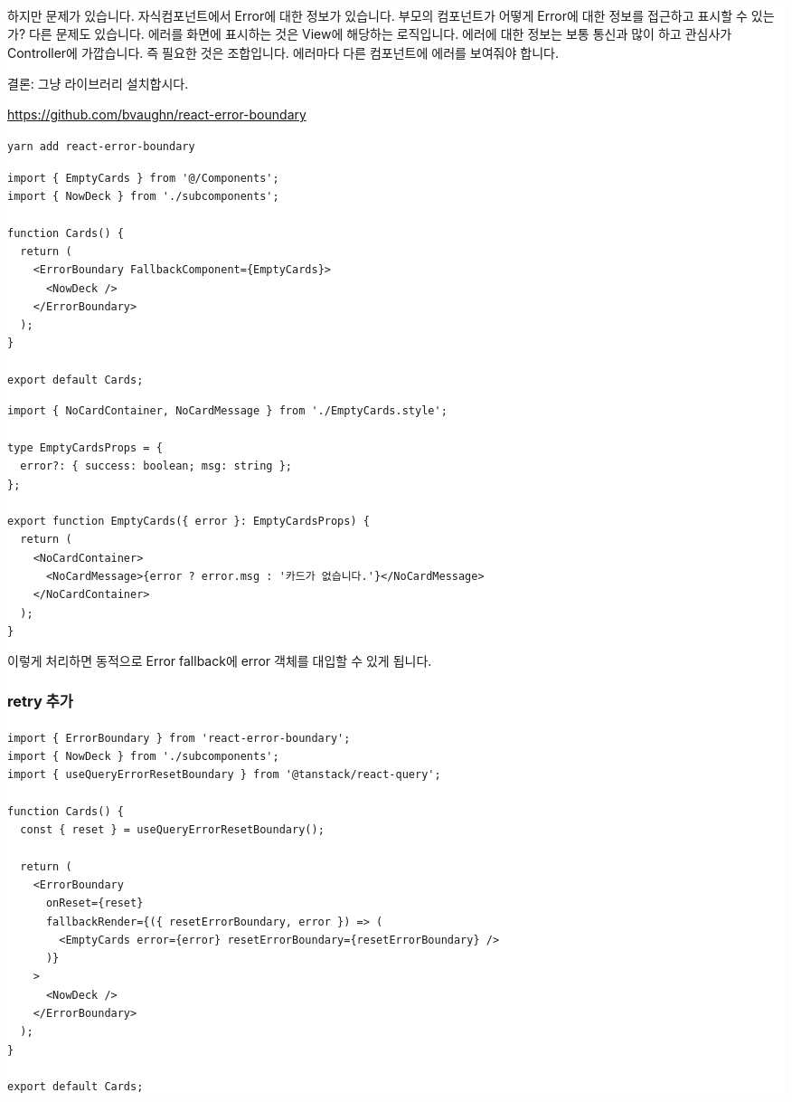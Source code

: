 하지만 문제가 있습니다. 자식컴포넌트에서 Error에 대한 정보가 있습니다. 부모의 컴포넌트가 어떻게 Error에 대한 정보를 접근하고 표시할 수 있는가? 다른 문제도 있습니다. 에러를 화면에 표시하는 것은 View에 해당하는 로직입니다. 에러에 대한 정보는 보통 통신과 많이 하고 관심사가 Controller에 가깝습니다. 즉 필요한 것은 조합입니다. 에러마다 다른 컴포넌트에 에러를 보여줘야 합니다.

결론: 그냥 라이브러리 설치합시다.

https://github.com/bvaughn/react-error-boundary

```sh
yarn add react-error-boundary
```

```tsx
import { EmptyCards } from '@/Components';
import { NowDeck } from './subcomponents';

function Cards() {
  return (
    <ErrorBoundary FallbackComponent={EmptyCards}>
      <NowDeck />
    </ErrorBoundary>
  );
}

export default Cards;
```

```tsx
import { NoCardContainer, NoCardMessage } from './EmptyCards.style';

type EmptyCardsProps = {
  error?: { success: boolean; msg: string };
};

export function EmptyCards({ error }: EmptyCardsProps) {
  return (
    <NoCardContainer>
      <NoCardMessage>{error ? error.msg : '카드가 없습니다.'}</NoCardMessage>
    </NoCardContainer>
  );
}
```

이렇게 처리하면 동적으로 Error fallback에 error 객체를 대입할 수 있게 됩니다.

### retry 추가

```tsx
import { ErrorBoundary } from 'react-error-boundary';
import { NowDeck } from './subcomponents';
import { useQueryErrorResetBoundary } from '@tanstack/react-query';

function Cards() {
  const { reset } = useQueryErrorResetBoundary();

  return (
    <ErrorBoundary
      onReset={reset}
      fallbackRender={({ resetErrorBoundary, error }) => (
        <EmptyCards error={error} resetErrorBoundary={resetErrorBoundary} />
      )}
    >
      <NowDeck />
    </ErrorBoundary>
  );
}

export default Cards;
```
